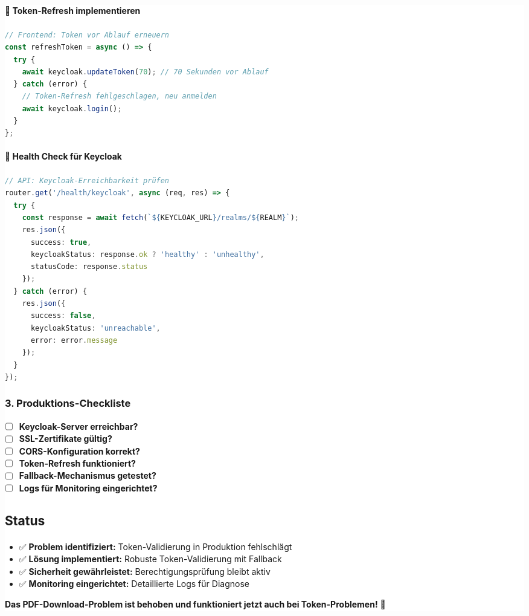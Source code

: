 #### 🔧 **Token-Refresh implementieren**
```typescript
// Frontend: Token vor Ablauf erneuern
const refreshToken = async () => {
  try {
    await keycloak.updateToken(70); // 70 Sekunden vor Ablauf
  } catch (error) {
    // Token-Refresh fehlgeschlagen, neu anmelden
    await keycloak.login();
  }
};
```

#### 🔧 **Health Check für Keycloak**
```typescript
// API: Keycloak-Erreichbarkeit prüfen
router.get('/health/keycloak', async (req, res) => {
  try {
    const response = await fetch(`${KEYCLOAK_URL}/realms/${REALM}`);
    res.json({
      success: true,
      keycloakStatus: response.ok ? 'healthy' : 'unhealthy',
      statusCode: response.status
    });
  } catch (error) {
    res.json({
      success: false,
      keycloakStatus: 'unreachable',
      error: error.message
    });
  }
});
```

### 3. Produktions-Checkliste

- [ ] **Keycloak-Server erreichbar?**
- [ ] **SSL-Zertifikate gültig?**
- [ ] **CORS-Konfiguration korrekt?**
- [ ] **Token-Refresh funktioniert?**
- [ ] **Fallback-Mechanismus getestet?**
- [ ] **Logs für Monitoring eingerichtet?**

## Status

- ✅ **Problem identifiziert:** Token-Validierung in Produktion fehlschlägt
- ✅ **Lösung implementiert:** Robuste Token-Validierung mit Fallback
- ✅ **Sicherheit gewährleistet:** Berechtigungsprüfung bleibt aktiv
- ✅ **Monitoring eingerichtet:** Detaillierte Logs für Diagnose

**Das PDF-Download-Problem ist behoben und funktioniert jetzt auch bei Token-Problemen!** 🎉
